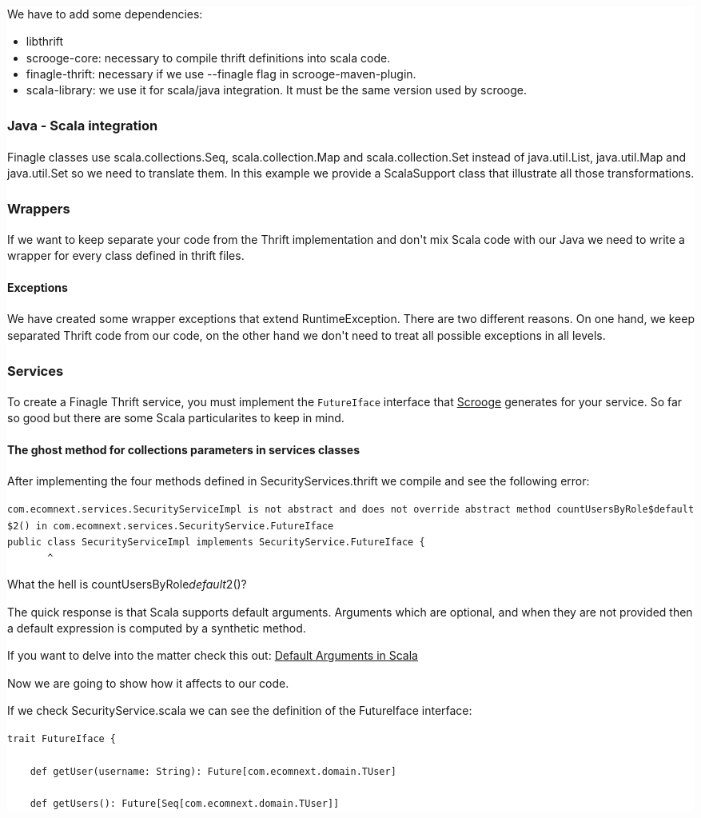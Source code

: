 We have to add some dependencies:
* libthrift
* scrooge-core: necessary to compile thrift definitions into scala code.
* finagle-thrift: necessary if we use --finagle flag in scrooge-maven-plugin.
* scala-library: we use it for scala/java integration. It must be the same version used by scrooge.

### Java - Scala integration

Finagle classes use scala.collections.Seq, scala.collection.Map and scala.collection.Set instead of java.util.List, java.util.Map and java.util.Set so we need to translate them. In this example we provide a ScalaSupport class that illustrate all those transformations.

### Wrappers

If we want to keep separate your code from the Thrift implementation and don't mix Scala code with our Java we need to write a wrapper for every class defined in thrift files.

#### Exceptions

We have created some wrapper exceptions that extend RuntimeException. There are two different reasons. On one hand, we keep separated Thrift code from our code, on the other hand we don't need to treat all possible exceptions in all levels.

### Services

To create a Finagle Thrift service, you must implement the `FutureIface` interface that <a href="https://github.com/twitter/scrooge">Scrooge</a> generates for your service. So far so good but there are some Scala particularites to keep in mind.

#### The ghost method for collections parameters in services classes

After implementing the four methods defined in SecurityServices.thrift we compile and see the following error:

	com.ecomnext.services.SecurityServiceImpl is not abstract and does not override abstract method countUsersByRole$default$2() in com.ecomnext.services.SecurityService.FutureIface
	public class SecurityServiceImpl implements SecurityService.FutureIface {
    	   ^

What the hell is countUsersByRole$default$2()?

The quick response is that Scala supports default arguments. Arguments which are optional, and when they are not provided then a default expression is computed by a synthetic method.

If you want to delve into the matter check this out: <a href="http://docs.scala-lang.org/sips/completed/named-and-default-arguments.html">Default Arguments in Scala</a>

Now we are going to show how it affects to our code. 

If we check SecurityService.scala we can see the definition of the FutureIface interface:

	trait FutureIface {
    
	    def getUser(username: String): Future[com.ecomnext.domain.TUser]
	    
	    def getUsers(): Future[Seq[com.ecomnext.domain.TUser]]
	    